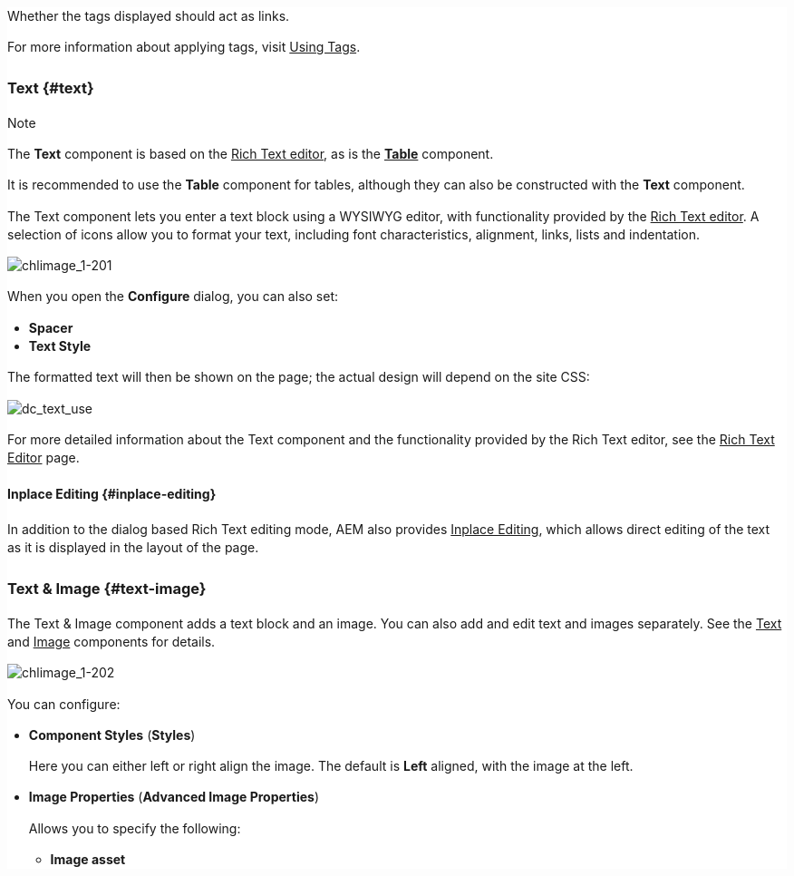   Whether the tags displayed should act as links.

For more information about applying tags, visit [Using Tags](/help/sites-authoring/tags.md).

### Text {#text}

>[!NOTE]
>
>The **Text** component is based on the [Rich Text editor](/help/sites-authoring/rich-text-editor.md), as is the **[Table](#table)** component.
>
>It is recommended to use the **Table** component for tables, although they can also be constructed with the **Text** component.

The Text component lets you enter a text block using a WYSIWYG editor, with functionality provided by the [Rich Text editor](/help/sites-authoring/rich-text-editor.md). A selection of icons allow you to format your text, including font characteristics, alignment, links, lists and indentation.

![chlimage_1-201](assets/chlimage_1-201.png)

When you open the **Configure** dialog, you can also set:

* **Spacer**
* **Text Style**

The formatted text will then be shown on the page; the actual design will depend on the site CSS:

![dc_text_use](assets/dc_text_use.png)

For more detailed information about the Text component and the functionality provided by the Rich Text editor, see the [Rich Text Editor](/help/sites-authoring/rich-text-editor.md) page.

#### Inplace Editing {#inplace-editing}

In addition to the dialog based Rich Text editing mode, AEM also provides [Inplace Editing](/help/sites-authoring/editing-content.md), which allows direct editing of the text as it is displayed in the layout of the page.

### Text & Image {#text-image}

The Text & Image component adds a text block and an image. You can also add and edit text and images separately. See the [Text](#text) and [Image](#image) components for details.

![chlimage_1-202](assets/chlimage_1-202.png)

You can configure:

* **Component Styles** (**Styles**)  

  Here you can either left or right align the image. The default is **Left** aligned, with the image at the left.

* **Image Properties** (**Advanced Image Properties**)  

  Allows you to specify the following:

    * **Image asset** 
